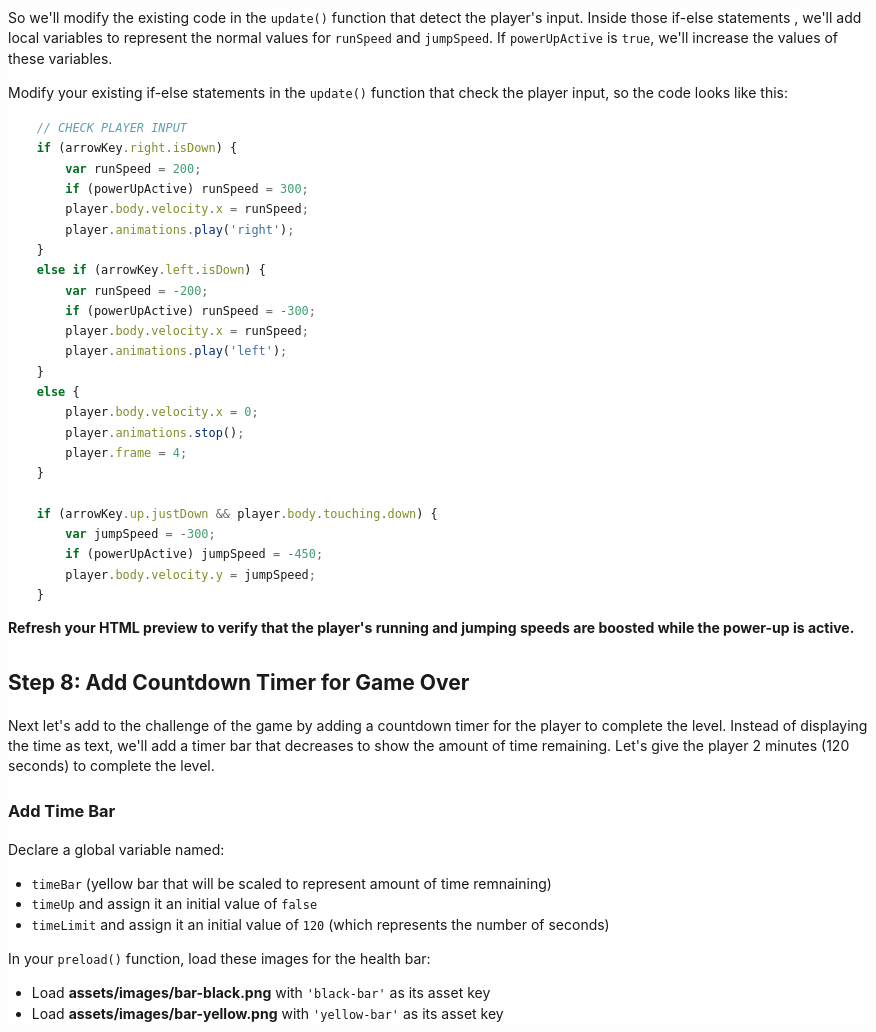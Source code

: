 So we'll modify the existing code in the `update()` function that detect the player's input. Inside those if-else statements , we'll add local variables to represent the normal values for `runSpeed` and `jumpSpeed`. If `powerUpActive` is `true`, we'll increase the values of these variables.

Modify your existing if-else statements in the `update()` function that check the player input, so the code looks like this:

```javascript
    // CHECK PLAYER INPUT
    if (arrowKey.right.isDown) {
        var runSpeed = 200;
        if (powerUpActive) runSpeed = 300;
        player.body.velocity.x = runSpeed;
        player.animations.play('right');
    }
    else if (arrowKey.left.isDown) {
        var runSpeed = -200;
        if (powerUpActive) runSpeed = -300;
        player.body.velocity.x = runSpeed;
        player.animations.play('left');
    }
    else {
        player.body.velocity.x = 0;
        player.animations.stop();
        player.frame = 4;
    }

    if (arrowKey.up.justDown && player.body.touching.down) {
        var jumpSpeed = -300;
        if (powerUpActive) jumpSpeed = -450;
        player.body.velocity.y = jumpSpeed;
    }
```

**Refresh your HTML preview to verify that the player's running and jumping speeds are boosted while the power-up is active.**

## Step 8: Add Countdown Timer for Game Over

Next let's add to the challenge of the game by adding a countdown timer for the player to complete the level. Instead of displaying the time as text, we'll add a timer bar that decreases to show the amount of time remaining. Let's give the player 2 minutes \(120 seconds\) to complete the level.

### Add Time Bar

Declare a global variable named:

* `timeBar` \(yellow bar that will be scaled to represent amount of time remnaining\)
* `timeUp` and assign it an initial value of `false`
* `timeLimit` and assign it an initial value of `120` \(which represents the number of seconds\)

In your `preload()` function, load these images for the health bar:

* Load **assets/images/bar-black.png** with `'black-bar'` as its asset key
* Load **assets/images/bar-yellow.png** with `'yellow-bar'` as its asset key
